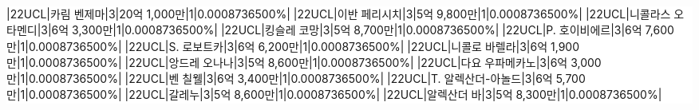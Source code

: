 |22UCL|카림 벤제마|3|20억 1,000만|1|0.0008736500%|
|22UCL|이반 페리시치|3|5억 9,800만|1|0.0008736500%|
|22UCL|니콜라스 오타멘디|3|6억 3,300만|1|0.0008736500%|
|22UCL|킹슬레 코망|3|5억 8,700만|1|0.0008736500%|
|22UCL|P. 호이비에르|3|6억 7,600만|1|0.0008736500%|
|22UCL|S. 로보트카|3|6억 6,200만|1|0.0008736500%|
|22UCL|니콜로 바렐라|3|6억 1,900만|1|0.0008736500%|
|22UCL|앙드레 오나나|3|5억 8,600만|1|0.0008736500%|
|22UCL|다요 우파메카노|3|6억 3,000만|1|0.0008736500%|
|22UCL|벤 칠웰|3|6억 3,400만|1|0.0008736500%|
|22UCL|T. 알렉산더-아놀드|3|6억 5,700만|1|0.0008736500%|
|22UCL|갈레누|3|5억 8,600만|1|0.0008736500%|
|22UCL|알렉산더 바|3|5억 8,300만|1|0.0008736500%|
